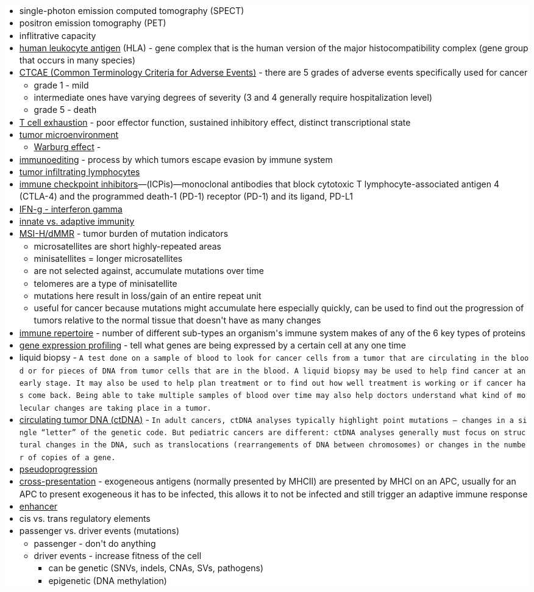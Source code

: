 - single-photon emission computed tomography (SPECT)
- positron emission tomography (PET)
- inflitrative capacity
- [human leukocyte antigen](https://ghr.nlm.nih.gov/primer/genefamily/hla) (HLA) - gene complex that is the human version of the major histocompatibility complex (gene group that occurs in many species)
- [CTCAE (Common Terminology Criteria for Adverse Events)](http://edcan.org.au/assets/edcan/files/CTCAE_v5_Quick_Reference_5x7%20edcan.pdf) - there are 5 grades of adverse events specifically used for cancer
  - grade 1 - mild
  - intermediate ones have varying degrees of severity (3 and 4 generally require hospitalization level)
  - grade 5 - death
- [T cell exhaustion](https://www.nature.com/articles/ni.2035) - poor effector function, sustained inhibitory effect, distinct transcriptional state
- [tumor microenvironment](https://en.wikipedia.org/wiki/Tumor_microenvironment)
  - [Warburg effect](https://www.ncbi.nlm.nih.gov/pmc/articles/PMC4783224/) -
- [immunoediting](https://en.wikipedia.org/wiki/Immunoediting) - process by which tumors escape evasion by immune system
- [tumor infiltrating lymphocytes](https://en.wikipedia.org/wiki/Tumor-infiltrating_lymphocytes)
- [immune checkpoint inhibitors](https://www.esmo.org/Conferences/Past-Conferences/ESMO-Immuno-Oncology-Congress-2017/Educational-Articles/Cancer-Immunotherapy-Biomarkers)—(ICPis)—monoclonal antibodies that block cytotoxic T lymphocyte-associated antigen 4 (CTLA-4) and the programmed death-1 (PD-1) receptor (PD-1) and its ligand, PD-L1
- [IFN-g - interferon gamma](https://www.ncbi.nlm.nih.gov/gene/3458)
- [innate vs. adaptive immunity](http://www.biology.arizona.edu/immunology/tutorials/immunology/page3.html)
- [MSI-H/dMMR](https://www.bms.com/modals/msi-h-ddmr.html) - tumor burden of mutation indicators
  - microsatellites are short highly-repeated areas
  - minisatellites = longer microsatellites
  - are not selected against, accumulate mutations over time
  - telomeres are a type of minisatellite
  - mutations here result in loss/gain of an entire repeat unit
  - useful for cancer because mutations might accumulate here especially quickly, can be used to find out the progression of tumors relative to the normal tissue that doesn't have as many changes
- [immune repertoire](https://en.wikipedia.org/wiki/Immune_repertoire) - number of different sub-types an organism's immune system makes of any of the 6 key types of proteins
- [gene expression profiling](https://www.thermofisher.com/us/en/home/life-science/pcr/real-time-pcr/real-time-pcr-learning-center/gene-expression-analysis-real-time-pcr-information/introduction-gene-expression-profiling.html) - tell what genes are being expressed by a certain cell at any one time
- liquid biopsy - `A test done on a sample of blood to look for cancer cells from a tumor that are circulating in the blood or for pieces of DNA from tumor cells that are in the blood. A liquid biopsy may be used to help find cancer at an early stage. It may also be used to help plan treatment or to find out how well treatment is working or if cancer has come back. Being able to take multiple samples of blood over time may also help doctors understand what kind of molecular changes are taking place in a tumor.`
- [circulating tumor DNA (ctDNA)](https://vector.childrenshospital.org/2018/11/ctdna-liquid-biopsy-pediatric-solid-tumors/) - `In adult cancers, ctDNA analyses typically highlight point mutations — changes in a single “letter” of the genetic code. But pediatric cancers are different: ctDNA analyses generally must focus on structural changes in the DNA, such as translocations (rearrangements of DNA between chromosomes) or changes in the number of copies of a gene.`
- [pseudoprogression](https://www.cancer.gov/news-events/cancer-currents-blog/2018/liquid-biopsy-childhood-brain-tumors)
- [cross-presentation](https://en.wikipedia.org/wiki/Cross-presentation) - exogeneous antigens (normally presented by MHCII) are presented by MHCI on an APC, usually for an APC to present exogeneous it has to be infected, this allows it to not be infected and still trigger an adaptive immune response
- [enhancer](<https://en.wikipedia.org/wiki/Enhancer_(genetics)>)
- cis vs. trans regulatory elements
- passenger vs. driver events (mutations)
  - passenger - don't do anything
  - driver events - increase fitness of the cell
    - can be genetic (SNVs, indels, CNAs, SVs, pathogens)
    - epigenetic (DNA methylation)